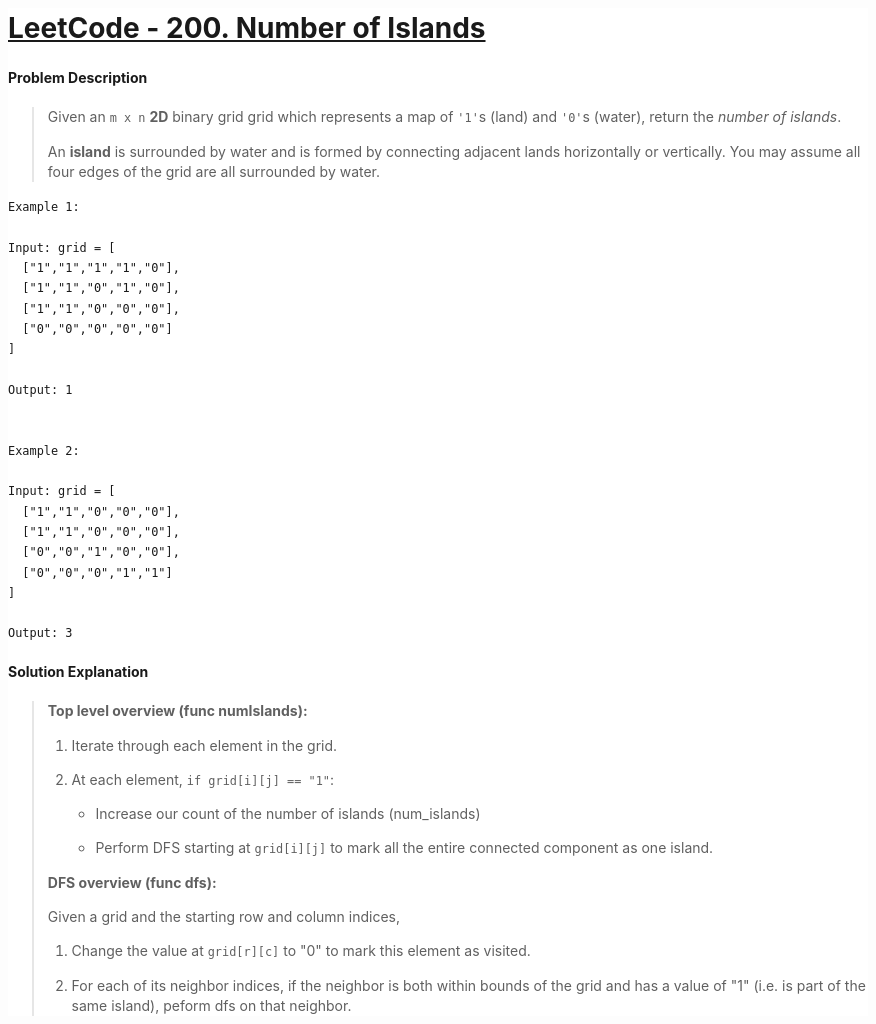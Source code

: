 # [LeetCode - 200. Number of Islands](https://leetcode.com/problems/number-of-islands/)

#### Problem Description
> Given an `m x n` **2D** binary grid grid which represents a map of `'1'`s (land) and `'0'`s (water), return the _number_ _of_ _islands_.
>
> An **island** is surrounded by water and is formed by connecting adjacent lands horizontally or vertically. You may assume all four edges of the grid are all surrounded by water.
>

```
Example 1:

Input: grid = [
  ["1","1","1","1","0"],
  ["1","1","0","1","0"],
  ["1","1","0","0","0"],
  ["0","0","0","0","0"]
]

Output: 1


Example 2:

Input: grid = [
  ["1","1","0","0","0"],
  ["1","1","0","0","0"],
  ["0","0","1","0","0"],
  ["0","0","0","1","1"]
]

Output: 3
```

#### Solution Explanation
> **Top level overview (func numIslands):**
>
>  1. Iterate through each element in the grid.
>
>  2. At each element, `if grid[i][j] == "1"`:
>
> 	  * Increase our count of the number of islands (num_islands)
>
> 	  * Perform DFS starting at `grid[i][j]` to mark all the entire connected component as one island.
>
>
> **DFS overview (func dfs):**
>
> Given a grid and the starting row and column indices,
>
>  1. Change the value at `grid[r][c]` to "0" to mark this element as visited.
>
>  2. For each of its neighbor indices, if the neighbor is both within bounds of the grid and has a value of "1" (i.e. is part of the same island), peform dfs on that neighbor.
>
